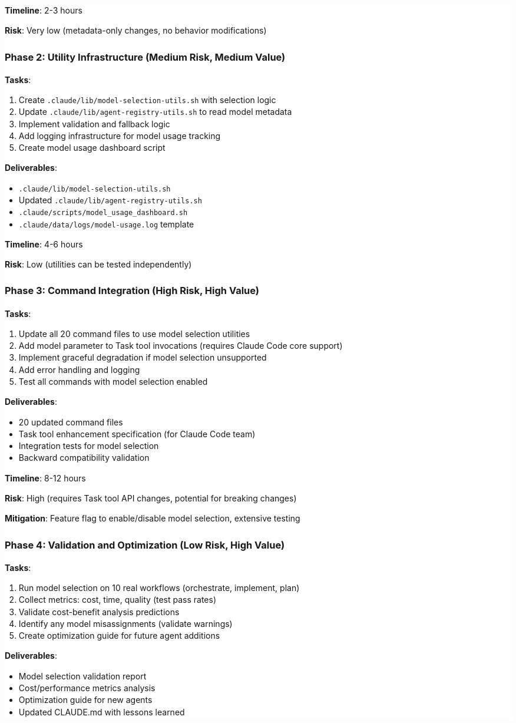 **Timeline**: 2-3 hours

**Risk**: Very low (metadata-only changes, no behavior modifications)

### Phase 2: Utility Infrastructure (Medium Risk, Medium Value)

**Tasks**:
1. Create `.claude/lib/model-selection-utils.sh` with selection logic
2. Update `.claude/lib/agent-registry-utils.sh` to read model metadata
3. Implement validation and fallback logic
4. Add logging infrastructure for model usage tracking
5. Create model usage dashboard script

**Deliverables**:
- `.claude/lib/model-selection-utils.sh`
- Updated `.claude/lib/agent-registry-utils.sh`
- `.claude/scripts/model_usage_dashboard.sh`
- `.claude/data/logs/model-usage.log` template

**Timeline**: 4-6 hours

**Risk**: Low (utilities can be tested independently)

### Phase 3: Command Integration (High Risk, High Value)

**Tasks**:
1. Update all 20 command files to use model selection utilities
2. Add model parameter to Task tool invocations (requires Claude Code core support)
3. Implement graceful degradation if model selection unsupported
4. Add error handling and logging
5. Test all commands with model selection enabled

**Deliverables**:
- 20 updated command files
- Task tool enhancement specification (for Claude Code team)
- Integration tests for model selection
- Backward compatibility validation

**Timeline**: 8-12 hours

**Risk**: High (requires Task tool API changes, potential for breaking changes)

**Mitigation**: Feature flag to enable/disable model selection, extensive testing

### Phase 4: Validation and Optimization (Low Risk, High Value)

**Tasks**:
1. Run model selection on 10 real workflows (orchestrate, implement, plan)
2. Collect metrics: cost, time, quality (test pass rates)
3. Validate cost-benefit analysis predictions
4. Identify any model misassignments (validate warnings)
5. Create optimization guide for future agent additions

**Deliverables**:
- Model selection validation report
- Cost/performance metrics analysis
- Optimization guide for new agents
- Updated CLAUDE.md with lessons learned
